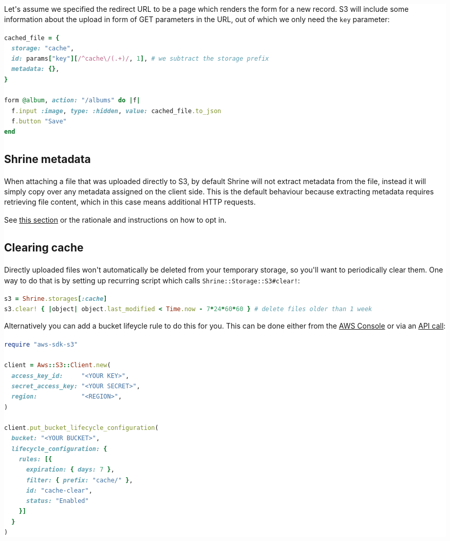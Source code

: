 Let's assume we specified the redirect URL to be a page which renders the form
for a new record. S3 will include some information about the upload in form of
GET parameters in the URL, out of which we only need the `key` parameter:

```rb
cached_file = {
  storage: "cache",
  id: params["key"][/^cache\/(.+)/, 1], # we subtract the storage prefix
  metadata: {},
}

form @album, action: "/albums" do |f|
  f.input :image, type: :hidden, value: cached_file.to_json
  f.button "Save"
end
```

## Shrine metadata

When attaching a file that was uploaded directly to S3, by default Shrine will
not extract metadata from the file, instead it will simply copy over any
metadata assigned on the client side. This is the default behaviour because
extracting metadata requires retrieving file content, which in this case means
additional HTTP requests.

See [this section][metadata direct uploads] or the rationale and instructions
on how to opt in.

## Clearing cache

Directly uploaded files won't automatically be deleted from your temporary
storage, so you'll want to periodically clear them. One way to do that is
by setting up recurring script which calls `Shrine::Storage::S3#clear!`:

```rb
s3 = Shrine.storages[:cache]
s3.clear! { |object| object.last_modified < Time.now - 7*24*60*60 } # delete files older than 1 week
```

Alternatively you can add a bucket lifeycle rule to do this for you. This can
be done either from the [AWS Console][lifecycle Console] or via an [API
call][lifecycle API]:

```rb
require "aws-sdk-s3"

client = Aws::S3::Client.new(
  access_key_id:     "<YOUR KEY>",
  secret_access_key: "<YOUR SECRET>",
  region:            "<REGION>",
)

client.put_bucket_lifecycle_configuration(
  bucket: "<YOUR BUCKET>",
  lifecycle_configuration: {
    rules: [{
      expiration: { days: 7 },
      filter: { prefix: "cache/" },
      id: "cache-clear",
      status: "Enabled"
    }]
  }
)
```


[`Shrine::Storage::S3#presign`]: https://shrinerb.com/rdoc/classes/Shrine/Storage/S3.html#method-i-presign
[`Aws::S3::PresignedPost`]: http://docs.aws.amazon.com/sdk-for-ruby/v3/api/Aws/S3/Bucket.html#presigned_post-instance_method
[direct S3 upload walkthrough]: https://github.com/shrinerb/shrine/wiki/Adding-Direct-S3-Uploads
[checksum walkthrough]: https://github.com/shrinerb/shrine/wiki/Using-Checksums-in-Direct-Uploads
[roda demo]: https://github.com/shrinerb/shrine/tree/master/demo
[rails demo]: https://github.com/erikdahlstrand/shrine-rails-example
[Uppy]: https://uppy.io
[uppy aws-s3]: https://uppy.io/docs/aws-s3/
[uppy aws-s3 cors]: https://uppy.io/docs/aws-s3/#S3-Bucket-configuration
[uppy aws-s3-multipart]: https://uppy.io/docs/aws-s3/
[uppy-s3_multipart]: https://github.com/janko/uppy-s3_multipart
[uppy-s3_multipart shrine]: https://github.com/janko/uppy-s3_multipart#shrine
[Amazon S3 Data Consistency Model]: http://docs.aws.amazon.com/AmazonS3/latest/dev/Introduction.html#ConsistencyMode
[CORS guide]: http://docs.aws.amazon.com/AmazonS3/latest/dev/cors.html
[CORS API]: https://docs.aws.amazon.com/sdk-for-ruby/v3/api/Aws/S3/Client.html#put_bucket_cors-instance_method
[lifecycle Console]: http://docs.aws.amazon.com/AmazonS3/latest/UG/lifecycle-configuration-bucket-no-versioning.html
[lifecycle API]: https://docs.aws.amazon.com/sdk-for-ruby/v3/api/Aws/S3/Client.html#put_bucket_lifecycle_configuration-instance_method
[Minio]: https://minio.io
[minio setup]: https://shrinerb.com/docs/testing#minio
[metadata direct uploads]: https://shrinerb.com/docs/metadata#direct-uploads
[content_disposition]: https://github.com/shrinerb/content_disposition